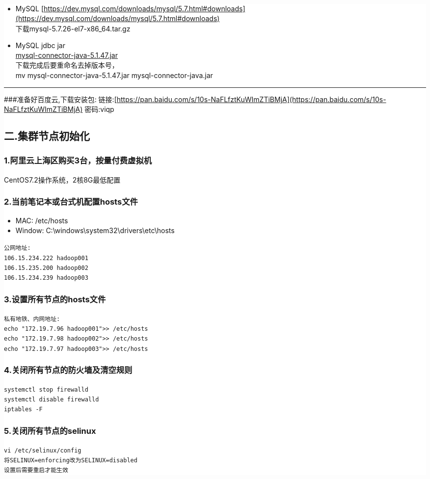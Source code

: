 * MySQL
[https://dev.mysql.com/downloads/mysql/5.7.html#downloads](https://dev.mysql.com/downloads/mysql/5.7.html#downloads)  
下载mysql-5.7.26-el7-x86_64.tar.gz

* MySQL jdbc jar  
[mysql-connector-java-5.1.47.jar](http://central.maven.org/maven2/mysql/mysql-connector-java/5.1.47/mysql-connector-java-5.1.47.jar)  
下载完成后要重命名去掉版本号，  
mv mysql-connector-java-5.1.47.jar mysql-connector-java.jar

--------
###准备好百度云,下载安装包:
链接:[https://pan.baidu.com/s/10s-NaFLfztKuWImZTiBMjA](https://pan.baidu.com/s/10s-NaFLfztKuWImZTiBMjA)  密码:viqp

## 二.集群节点初始化

### 1.阿里云上海区购买3台，按量付费虚拟机
CentOS7.2操作系统，2核8G最低配置

### 2.当前笔记本或台式机配置hosts文件
* MAC: /etc/hosts
* Window: C:\windows\system32\drivers\etc\hosts

``` 
公网地址: 
106.15.234.222 hadoop001  
106.15.235.200 hadoop002  
106.15.234.239 hadoop003   
```

### 3.设置所有节点的hosts文件
```
私有地铁、内网地址:
echo "172.19.7.96 hadoop001">> /etc/hosts
echo "172.19.7.98 hadoop002">> /etc/hosts
echo "172.19.7.97 hadoop003">> /etc/hosts
```

### 4.关闭所有节点的防火墙及清空规则
```
systemctl stop firewalld 
systemctl disable firewalld
iptables -F
```

### 5.关闭所有节点的selinux
```
vi /etc/selinux/config
将SELINUX=enforcing改为SELINUX=disabled 
设置后需要重启才能生效
```

